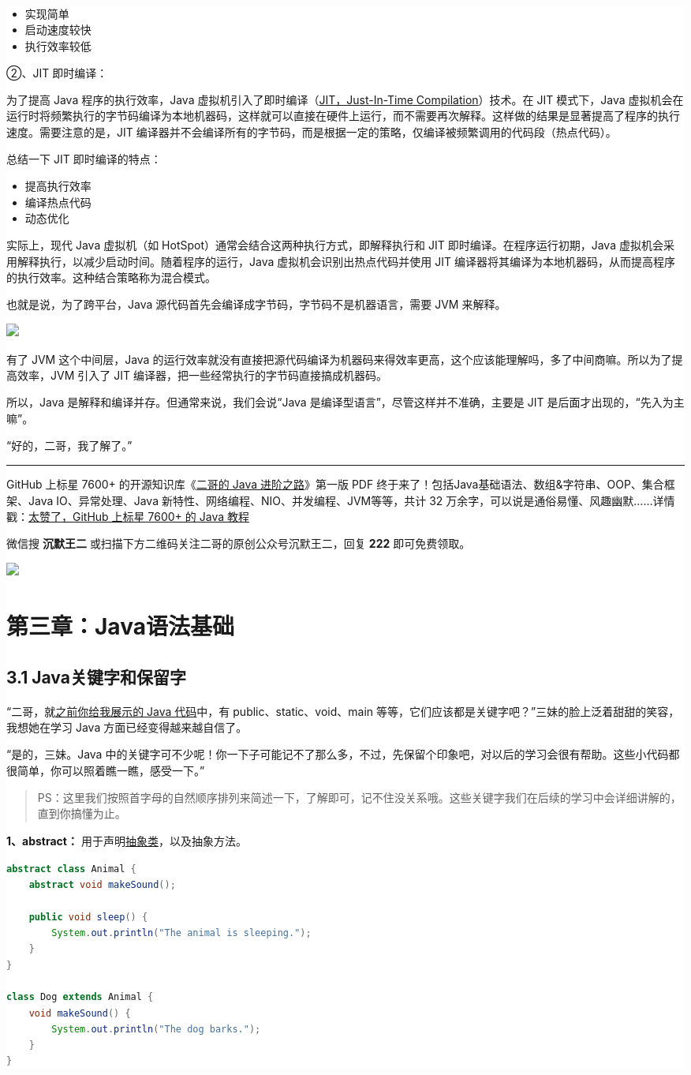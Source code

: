 - 实现简单
- 启动速度较快
- 执行效率较低

②、JIT 即时编译：

为了提高 Java 程序的执行效率，Java 虚拟机引入了即时编译（[JIT，Just-In-Time Compilation](https://tobebetterjavaer.com/jvm/jit.html)）技术。在 JIT 模式下，Java 虚拟机会在运行时将频繁执行的字节码编译为本地机器码，这样就可以直接在硬件上运行，而不需要再次解释。这样做的结果是显著提高了程序的执行速度。需要注意的是，JIT 编译器并不会编译所有的字节码，而是根据一定的策略，仅编译被频繁调用的代码段（热点代码）。

总结一下 JIT 即时编译的特点：

- 提高执行效率
- 编译热点代码
- 动态优化

实际上，现代 Java 虚拟机（如 HotSpot）通常会结合这两种执行方式，即解释执行和 JIT 即时编译。在程序运行初期，Java 虚拟机会采用解释执行，以减少启动时间。随着程序的运行，Java 虚拟机会识别出热点代码并使用 JIT 编译器将其编译为本地机器码，从而提高程序的执行效率。这种结合策略称为混合模式。


也就是说，为了跨平台，Java 源代码首先会编译成字节码，字节码不是机器语言，需要 JVM 来解释。

![](https://cdn.tobebetterjavaer.com/stutymore/hello-world-20230408190024.png)

有了 JVM 这个中间层，Java 的运行效率就没有直接把源代码编译为机器码来得效率更高，这个应该能理解吗，多了中间商嘛。所以为了提高效率，JVM 引入了 JIT 编译器，把一些经常执行的字节码直接搞成机器码。

所以，Java 是解释和编译并存。但通常来说，我们会说“Java 是编译型语言”，尽管这样并不准确，主要是 JIT 是后面才出现的，“先入为主嘛”。

“好的，二哥，我了解了。”

----

GitHub 上标星 7600+ 的开源知识库《[二哥的 Java 进阶之路](https://github.com/itwanger/toBeBetterJavaer)》第一版 PDF 终于来了！包括Java基础语法、数组&字符串、OOP、集合框架、Java IO、异常处理、Java 新特性、网络编程、NIO、并发编程、JVM等等，共计 32 万余字，可以说是通俗易懂、风趣幽默……详情戳：[太赞了，GitHub 上标星 7600+ 的 Java 教程](https://tobebetterjavaer.com/overview/)

微信搜 **沉默王二** 或扫描下方二维码关注二哥的原创公众号沉默王二，回复 **222** 即可免费领取。

![](https://cdn.tobebetterjavaer.com/tobebetterjavaer/images/gongzhonghao.png)

# 第三章：Java语法基础

## 3.1 Java关键字和保留字

“二哥，就[之前你给我展示的 Java 代码](https://tobebetterjavaer.com/overview/hello-world.html)中，有 public、static、void、main 等等，它们应该都是关键字吧？”三妹的脸上泛着甜甜的笑容，我想她在学习 Java 方面已经变得越来越自信了。

“是的，三妹。Java 中的关键字可不少呢！你一下子可能记不了那么多，不过，先保留个印象吧，对以后的学习会很有帮助。这些小代码都很简单，你可以照着瞧一瞧，感受一下。”

>PS：这里我们按照首字母的自然顺序排列来简述一下，了解即可，记不住没关系哦。这些关键字我们在后续的学习中会详细讲解的，直到你搞懂为止。

**1、abstract：** 用于声明[抽象类](https://tobebetterjavaer.com/oo/abstract.html)，以及抽象方法。

```java
abstract class Animal {
    abstract void makeSound();

    public void sleep() {
        System.out.println("The animal is sleeping.");
    }
}

class Dog extends Animal {
    void makeSound() {
        System.out.println("The dog barks.");
    }
}
```
